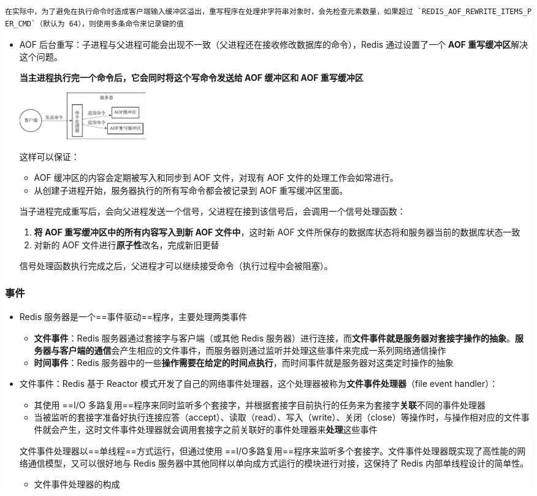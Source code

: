     在实际中，为了避免在执行命令时造成客户端输入缓冲区溢出，重写程序在处理非字符串对象时，会先检查元素数量，如果超过 `REDIS_AOF_REWRITE_ITEMS_PER_CMD`（默认为 64），则使用多条命令来记录键的值

- AOF 后台重写：子进程与父进程可能会出现不一致（父进程还在接收修改数据库的命令），Redis 通过设置了一个 **AOF 重写缓冲区**解决这个问题。

    **当主进程执行完一个命令后，它会同时将这个写命令发送给 AOF 缓冲区和 AOF 重写缓冲区**

    <img src="pics/README/image-20220704170827764.png" alt="image-20220704170827764" style="zoom:20%;" />

    这样可以保证：

    - AOF 缓冲区的内容会定期被写入和同步到 AOF 文件，对现有 AOF 文件的处理工作会如常进行。
    - 从创建子进程开始，服务器执行的所有写命令都会被记录到 AOF 重写缓冲区里面。

    当子进程完成重写后，会向父进程发送一个信号，父进程在接到该信号后，会调用一个信号处理函数：

    1. **将 AOF 重写缓冲区中的所有内容写入到新 AOF 文件中**，这时新 AOF 文件所保存的数据库状态将和服务器当前的数据库状态一致
    2. 对新的 AOF 文件进行**原子性**改名，完成新旧更替

    信号处理函数执行完成之后，父进程才可以继续接受命令（执行过程中会被阻塞）。

### 事件

- Redis 服务器是一个==事件驱动==程序，主要处理两类事件

    - **文件事件**：Redis 服务器通过套接字与客户端（或其他 Redis 服务器）进行连接，而**文件事件就是服务器对套接字操作的抽象**。**服务器与客户端的通信**会产生相应的文件事件，而服务器则通过监听并处理这些事件来完成一系列网络通信操作
    - **时间事件**：Redis 服务器中的一些**操作需要在给定的时间点执行**，而时间事件就是服务器对这类定时操作的抽象

- 文件事件：Redis 基于 Reactor 模式开发了自己的网络事件处理器，这个处理器被称为**文件事件处理器**（file event handler）：

    - 其使用 ==I/O 多路复用==程序来同时监听多个套接字，并根据套接字目前执行的任务来为套接字**关联**不同的事件处理器
    - 当被监听的套接字准备好执行连接应答（accept）、读取（read）、写入（write）、关闭（close）等操作时，与操作相对应的文件事件就会产生，这时文件事件处理器就会调用套接字之前关联好的事件处理器来**处理**这些事件

    文件事件处理器以==单线程==方式运行，但通过使用 ==I/O多路复用==程序来监听多个套接字。文件事件处理器既实现了高性能的网络通信模型，又可以很好地与 Redis 服务器中其他同样以单向成方式运行的模块进行对接，这保持了 Redis 内部单线程设计的简单性。

    - 文件事件处理器的构成
